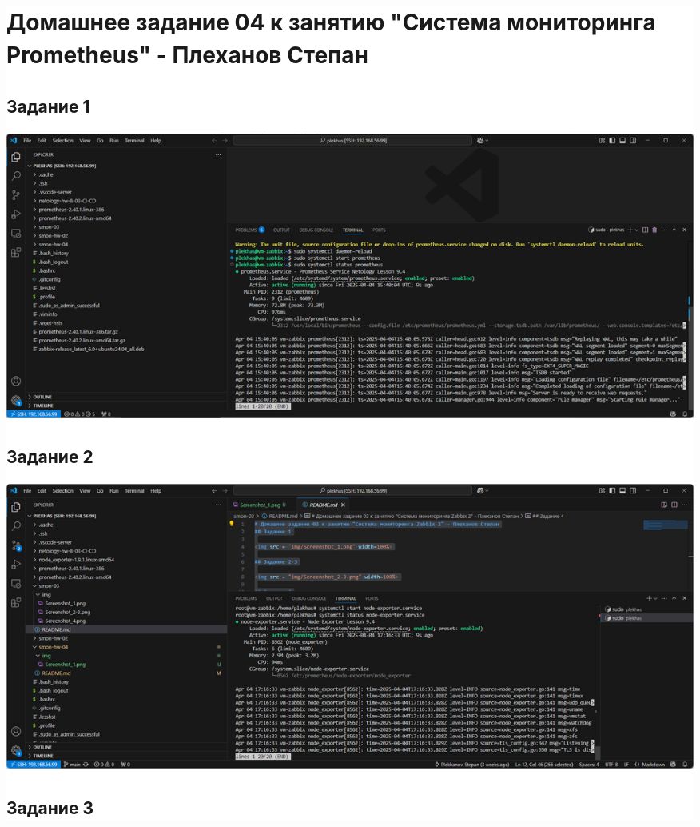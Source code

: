 # Домашнее задание 04 к занятию "Система мониторинга Prometheus" - Плеханов Степан
## Задание 1

<img src = "img/Screenshot_1.png" width=100%>

## Задание 2

<img src = "img/Screenshot_2.png" width=100%>

## Задание 3
